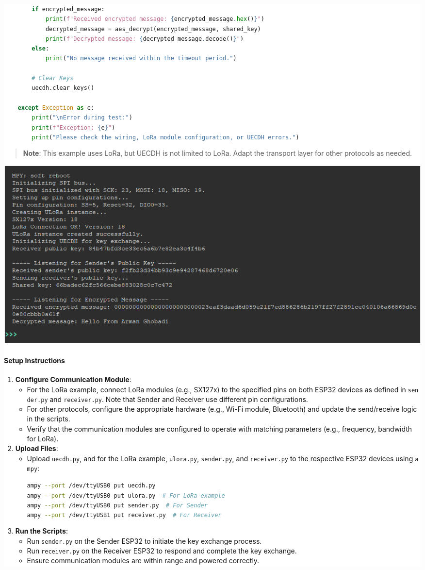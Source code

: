 ```python
        if encrypted_message:
            print(f"Received encrypted message: {encrypted_message.hex()}")
            decrypted_message = aes_decrypt(encrypted_message, shared_key)
            print(f"Decrypted message: {decrypted_message.decode()}")
        else:
            print("No message received within the timeout period.")

        # Clear Keys
        uecdh.clear_keys()

    except Exception as e:
        print("\nError during test:")
        print(f"Exception: {e}")
        print("Please check the wiring, LoRa module configuration, or UECDH errors.")
```
> **Note**: This example uses LoRa, but UECDH is not limited to LoRa. Adapt the transport layer for other protocols as needed.

![Receiver](./Docs/imgs/tests/Receiver-LoRa.png)

#### Setup Instructions
1. **Configure Communication Module**:
   - For the LoRa example, connect LoRa modules (e.g., SX127x) to the specified pins on both ESP32 devices as defined in `sender.py` and `receiver.py`. Note that Sender and Receiver use different pin configurations.
   - For other protocols, configure the appropriate hardware (e.g., Wi-Fi module, Bluetooth) and update the send/receive logic in the scripts.
   - Verify that the communication modules are configured to operate with matching parameters (e.g., frequency, bandwidth for LoRa).
2. **Upload Files**:
   - Upload `uecdh.py`, and for the LoRa example, `ulora.py`, `sender.py`, and `receiver.py` to the respective ESP32 devices using `ampy`:
     ```bash
     ampy --port /dev/ttyUSB0 put uecdh.py
     ampy --port /dev/ttyUSB0 put ulora.py  # For LoRa example
     ampy --port /dev/ttyUSB0 put sender.py  # For Sender
     ampy --port /dev/ttyUSB1 put receiver.py  # For Receiver
     ```
3. **Run the Scripts**:
   - Run `sender.py` on the Sender ESP32 to initiate the key exchange process.
   - Run `receiver.py` on the Receiver ESP32 to respond and complete the key exchange.
   - Ensure communication modules are within range and powered correctly.
